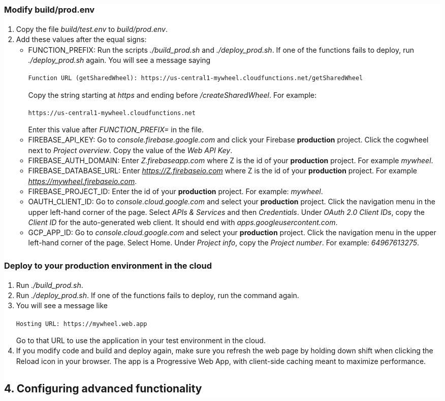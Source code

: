 ### Modify build/prod.env ###

1. Copy the file *build/test.env* to *build/prod.env*.
1. Add these values after the equal signs:
    * FUNCTION_PREFIX: Run the scripts *./build_prod.sh* and *./deploy_prod.sh*.
      If one of the functions fails to deploy, run *./deploy_prod.sh* again.
      You will see a message saying
      ```
      Function URL (getSharedWheel): https://us-central1-mywheel.cloudfunctions.net/getSharedWheel
      ```
      Copy the string starting at *https* and ending before */createSharedWheel*.
      For example:
      ```
      https://us-central1-mywheel.cloudfunctions.net
      ```
      Enter this value after *FUNCTION_PREFIX=* in the file.
    * FIREBASE_API_KEY: Go to *console.firebase.google.com* and click your Firebase
      **production** project. Click the cogwheel next to *Project overview*. Copy the value of
      the *Web API Key*.
    * FIREBASE_AUTH_DOMAIN: Enter *Z.firebaseapp.com*
      where Z is the id of your **production** project. For example *mywheel*.
    * FIREBASE_DATABASE_URL: Enter *https://Z.firebaseio.com*
      where Z is the id of your **production** project. For example *https://mywheel.firebaseio.com*.
    * FIREBASE_PROJECT_ID: Enter the id of your **production** project. For example:
      *mywheel*.
    * OAUTH_CLIENT_ID: Go to *console.cloud.google.com* and select your **production** project.
      Click the navigation menu in the upper left-hand corner of the page.
      Select *APIs & Services* and then *Credentials*. Under *OAuth 2.0 Client IDs*,
      copy the *Client ID* for the auto-generated web client. It should end with
      *apps.googleusercontent.com*.
    * GCP_APP_ID: Go to *console.cloud.google.com* and select your **production** project.
      Click the navigation menu in the upper left-hand corner of the page.
      Select Home. Under *Project info*, copy the *Project number*. For example:
      *64967613275*.

### Deploy to your production environment in the cloud ###

1. Run *./build_prod.sh*.
1. Run *./deploy_prod.sh*. If one of the functions fails to deploy, run the
command again.
1. You will see a message like
    ````
    Hosting URL: https://mywheel.web.app
    ````
    Go to that URL to use the application in your test environment in the cloud.
1. If you modify code and build and deploy again, make sure you refresh the web
page by holding down shift when clicking the Reload icon in your browser. The
app is a Progressive Web App, with client-side caching meant to maximize
performance.


## 4. Configuring advanced functionality ##
